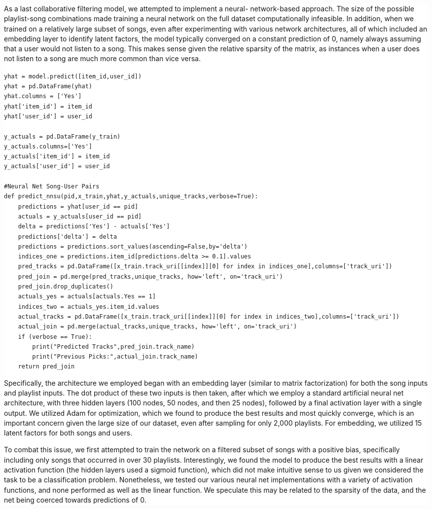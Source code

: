 As a last collaborative filtering model, we attempted to implement a neural- network-based approach. The size of the possible playlist-song combinations made training a neural network on the full dataset computationally infeasible. In addition, when we trained on a relatively large subset of songs, even after experimenting with various network architectures, all of which included an embedding layer to identify latent factors, the model typically converged on a constant prediction of 0, namely always assuming that a user would not listen to a song. This makes sense given the relative sparsity of the matrix, as instances when a user does not listen to a song are much more common than vice versa.

```
yhat = model.predict([item_id,user_id])
yhat = pd.DataFrame(yhat)
yhat.columns = ['Yes']
yhat['item_id'] = item_id
yhat['user_id'] = user_id

y_actuals = pd.DataFrame(y_train)
y_actuals.columns=['Yes']
y_actuals['item_id'] = item_id
y_actuals['user_id'] = user_id

#Neural Net Song-User Pairs
def predict_nnsu(pid,x_train,yhat,y_actuals,unique_tracks,verbose=True):
    predictions = yhat[user_id == pid]
    actuals = y_actuals[user_id == pid]
    delta = predictions['Yes'] - actuals['Yes']
    predictions['delta'] = delta
    predictions = predictions.sort_values(ascending=False,by='delta')
    indices_one = predictions.item_id[predictions.delta >= 0.1].values
    pred_tracks = pd.DataFrame([x_train.track_uri[[index]][0] for index in indices_one],columns=['track_uri'])
    pred_join = pd.merge(pred_tracks,unique_tracks, how='left', on='track_uri')
    pred_join.drop_duplicates()
    actuals_yes = actuals[actuals.Yes == 1]
    indices_two = actuals_yes.item_id.values
    actual_tracks = pd.DataFrame([x_train.track_uri[[index]][0] for index in indices_two],columns=['track_uri'])
    actual_join = pd.merge(actual_tracks,unique_tracks, how='left', on='track_uri')
    if (verbose == True):
        print("Predicted Tracks",pred_join.track_name)
        print("Previous Picks:",actual_join.track_name)
    return pred_join
```

Specifically, the architecture we employed began with an embedding layer (similar to matrix factorization) for both the song inputs and playlist inputs. The dot product of these two inputs is then taken, after which we employ a standard artificial neural net architecture, with three hidden layers (100 nodes, 50 nodes, and then 25 nodes), followed by a final activation layer with a single output. We utilized Adam for optimization, which we found to produce the best results and most quickly converge, which is an important concern given the large size of our dataset, even after sampling for only 2,000 playlists. For embedding, we utilized 15 latent factors for both songs and users.

To combat this issue, we first attempted to train the network on a filtered subset of songs with a positive bias, specifically including only songs that occurred in over 30 playlists. Interestingly, we found the model to produce the best results with a linear activation function (the hidden layers used a sigmoid function), which did not make intuitive sense to us given we considered the task to be a classification problem. Nonetheless, we tested our various neural net implementations with a variety of activation functions, and none performed as well as the linear function. We speculate this may be related to the sparsity of the data, and the net being coerced towards predictions of 0.
